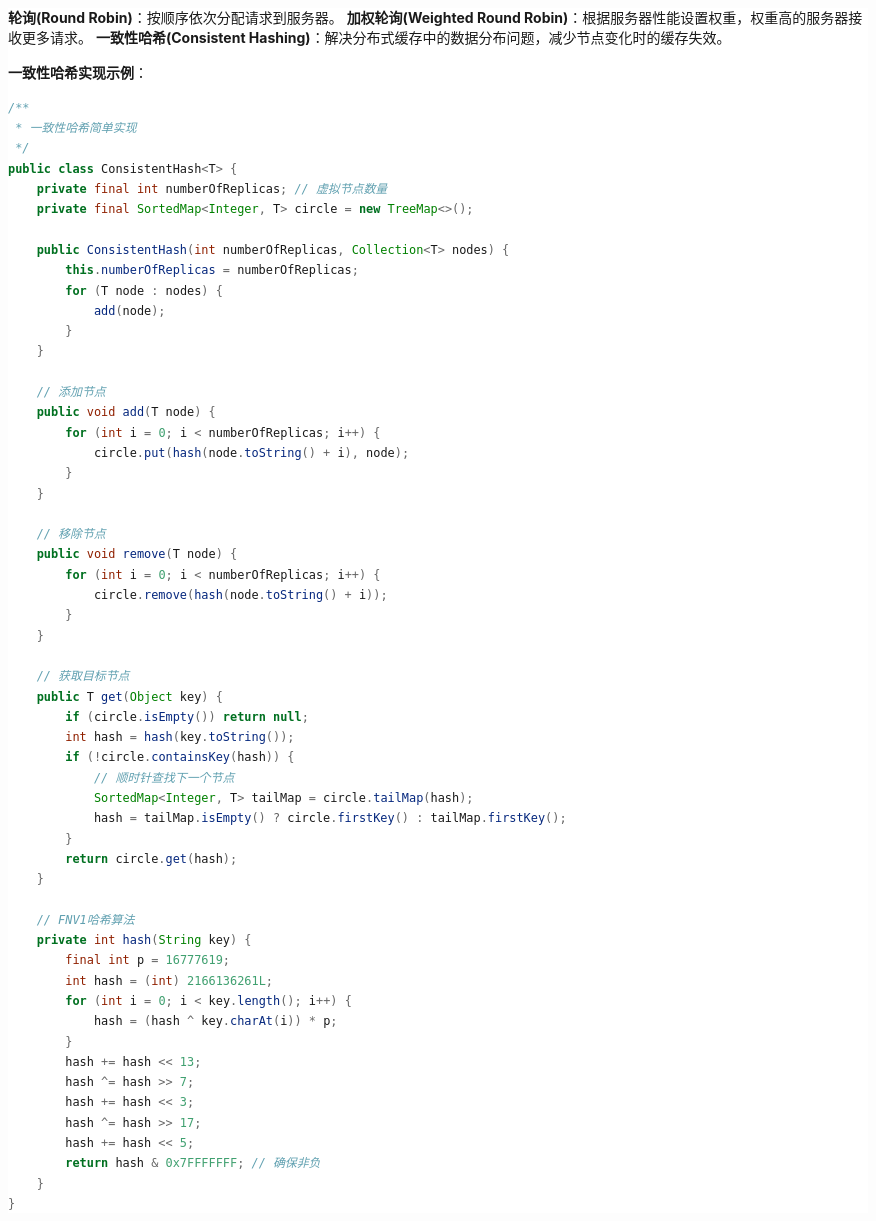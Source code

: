 **轮询(Round Robin)**：按顺序依次分配请求到服务器。
**加权轮询(Weighted Round Robin)**：根据服务器性能设置权重，权重高的服务器接收更多请求。
**一致性哈希(Consistent Hashing)**：解决分布式缓存中的数据分布问题，减少节点变化时的缓存失效。

**一致性哈希实现示例**：
```java
/**
 * 一致性哈希简单实现
 */
public class ConsistentHash<T> {
    private final int numberOfReplicas; // 虚拟节点数量
    private final SortedMap<Integer, T> circle = new TreeMap<>();

    public ConsistentHash(int numberOfReplicas, Collection<T> nodes) {
        this.numberOfReplicas = numberOfReplicas;
        for (T node : nodes) {
            add(node);
        }
    }

    // 添加节点
    public void add(T node) {
        for (int i = 0; i < numberOfReplicas; i++) {
            circle.put(hash(node.toString() + i), node);
        }
    }

    // 移除节点
    public void remove(T node) {
        for (int i = 0; i < numberOfReplicas; i++) {
            circle.remove(hash(node.toString() + i));
        }
    }

    // 获取目标节点
    public T get(Object key) {
        if (circle.isEmpty()) return null;
        int hash = hash(key.toString());
        if (!circle.containsKey(hash)) {
            // 顺时针查找下一个节点
            SortedMap<Integer, T> tailMap = circle.tailMap(hash);
            hash = tailMap.isEmpty() ? circle.firstKey() : tailMap.firstKey();
        }
        return circle.get(hash);
    }

    // FNV1哈希算法
    private int hash(String key) {
        final int p = 16777619;
        int hash = (int) 2166136261L;
        for (int i = 0; i < key.length(); i++) {
            hash = (hash ^ key.charAt(i)) * p;
        }
        hash += hash << 13;
        hash ^= hash >> 7;
        hash += hash << 3;
        hash ^= hash >> 17;
        hash += hash << 5;
        return hash & 0x7FFFFFFF; // 确保非负
    }
}
```
